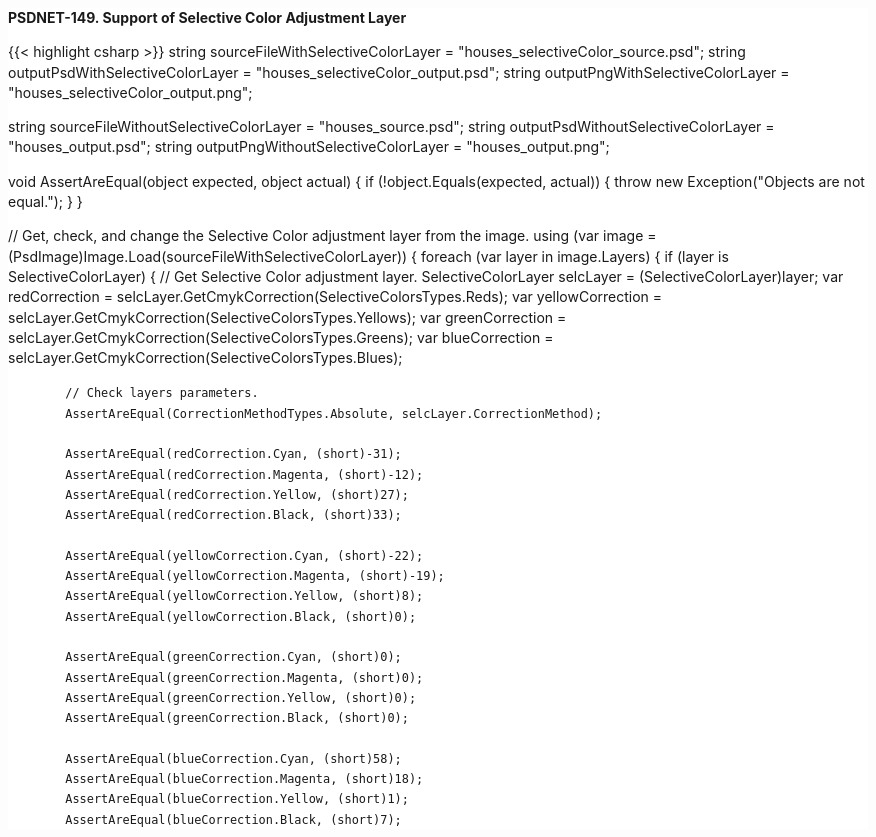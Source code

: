 **PSDNET-149. Support of Selective Color Adjustment Layer**

{{< highlight csharp >}}
string sourceFileWithSelectiveColorLayer = "houses_selectiveColor_source.psd";
string outputPsdWithSelectiveColorLayer = "houses_selectiveColor_output.psd";
string outputPngWithSelectiveColorLayer = "houses_selectiveColor_output.png";

string sourceFileWithoutSelectiveColorLayer = "houses_source.psd";
string outputPsdWithoutSelectiveColorLayer = "houses_output.psd";
string outputPngWithoutSelectiveColorLayer = "houses_output.png";

void AssertAreEqual(object expected, object actual)
{
    if (!object.Equals(expected, actual))
    {
        throw new Exception("Objects are not equal.");
    }
}

// Get, check, and change the Selective Color adjustment layer from the image.
using (var image = (PsdImage)Image.Load(sourceFileWithSelectiveColorLayer))
{
    foreach (var layer in image.Layers)
    {
        if (layer is SelectiveColorLayer)
        {
            // Get Selective Color adjustment layer.
            SelectiveColorLayer selcLayer = (SelectiveColorLayer)layer;
            var redCorrection = selcLayer.GetCmykCorrection(SelectiveColorsTypes.Reds);
            var yellowCorrection = selcLayer.GetCmykCorrection(SelectiveColorsTypes.Yellows);
            var greenCorrection = selcLayer.GetCmykCorrection(SelectiveColorsTypes.Greens);
            var blueCorrection = selcLayer.GetCmykCorrection(SelectiveColorsTypes.Blues);

            // Check layers parameters.
            AssertAreEqual(CorrectionMethodTypes.Absolute, selcLayer.CorrectionMethod);

            AssertAreEqual(redCorrection.Cyan, (short)-31);
            AssertAreEqual(redCorrection.Magenta, (short)-12);
            AssertAreEqual(redCorrection.Yellow, (short)27);
            AssertAreEqual(redCorrection.Black, (short)33);

            AssertAreEqual(yellowCorrection.Cyan, (short)-22);
            AssertAreEqual(yellowCorrection.Magenta, (short)-19);
            AssertAreEqual(yellowCorrection.Yellow, (short)8);
            AssertAreEqual(yellowCorrection.Black, (short)0);

            AssertAreEqual(greenCorrection.Cyan, (short)0);
            AssertAreEqual(greenCorrection.Magenta, (short)0);
            AssertAreEqual(greenCorrection.Yellow, (short)0);
            AssertAreEqual(greenCorrection.Black, (short)0);

            AssertAreEqual(blueCorrection.Cyan, (short)58);
            AssertAreEqual(blueCorrection.Magenta, (short)18);
            AssertAreEqual(blueCorrection.Yellow, (short)1);
            AssertAreEqual(blueCorrection.Black, (short)7);
